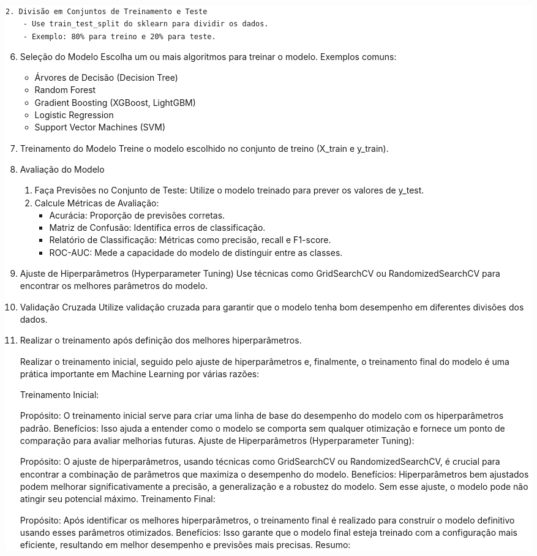     2. Divisão em Conjuntos de Treinamento e Teste
        - Use train_test_split do sklearn para dividir os dados.
        - Exemplo: 80% para treino e 20% para teste.

6. Seleção do Modelo
    Escolha um ou mais algoritmos para treinar o modelo. Exemplos comuns:
    - Árvores de Decisão (Decision Tree)
    - Random Forest
    - Gradient Boosting (XGBoost, LightGBM)
    - Logistic Regression
    - Support Vector Machines (SVM)

7. Treinamento do Modelo
    Treine o modelo escolhido no conjunto de treino (X_train e y_train).

8. Avaliação do Modelo
    1. Faça Previsões no Conjunto de Teste: Utilize o modelo treinado para prever os valores de y_test.
    2. Calcule Métricas de Avaliação:
        - Acurácia: Proporção de previsões corretas.
        - Matriz de Confusão: Identifica erros de classificação.
        - Relatório de Classificação: Métricas como precisão, recall e F1-score.
        - ROC-AUC: Mede a capacidade do modelo de distinguir entre as classes.

9. Ajuste de Hiperparâmetros (Hyperparameter Tuning)
    Use técnicas como GridSearchCV ou RandomizedSearchCV para encontrar os melhores parâmetros do modelo.

10. Validação Cruzada
    Utilize validação cruzada para garantir que o modelo tenha bom desempenho em diferentes divisões dos dados.

11. Realizar o treinamento após definição dos melhores hiperparâmetros. 
    
    Realizar o treinamento inicial, seguido pelo ajuste de hiperparâmetros e, finalmente, o treinamento final do modelo é uma prática importante em Machine Learning por várias razões:

    Treinamento Inicial:

    Propósito: O treinamento inicial serve para criar uma linha de base do desempenho do modelo com os hiperparâmetros padrão.
    Benefícios: Isso ajuda a entender como o modelo se comporta sem qualquer otimização e fornece um ponto de comparação para avaliar melhorias futuras.
    Ajuste de Hiperparâmetros (Hyperparameter Tuning):

    Propósito: O ajuste de hiperparâmetros, usando técnicas como GridSearchCV ou RandomizedSearchCV, é crucial para encontrar a combinação de parâmetros que maximiza o desempenho do modelo.
    Benefícios: Hiperparâmetros bem ajustados podem melhorar significativamente a precisão, a generalização e a robustez do modelo. Sem esse ajuste, o modelo pode não atingir seu potencial máximo.
    Treinamento Final:

    Propósito: Após identificar os melhores hiperparâmetros, o treinamento final é realizado para construir o modelo definitivo usando esses parâmetros otimizados.
    Benefícios: Isso garante que o modelo final esteja treinado com a configuração mais eficiente, resultando em melhor desempenho e previsões mais precisas.
    Resumo:
